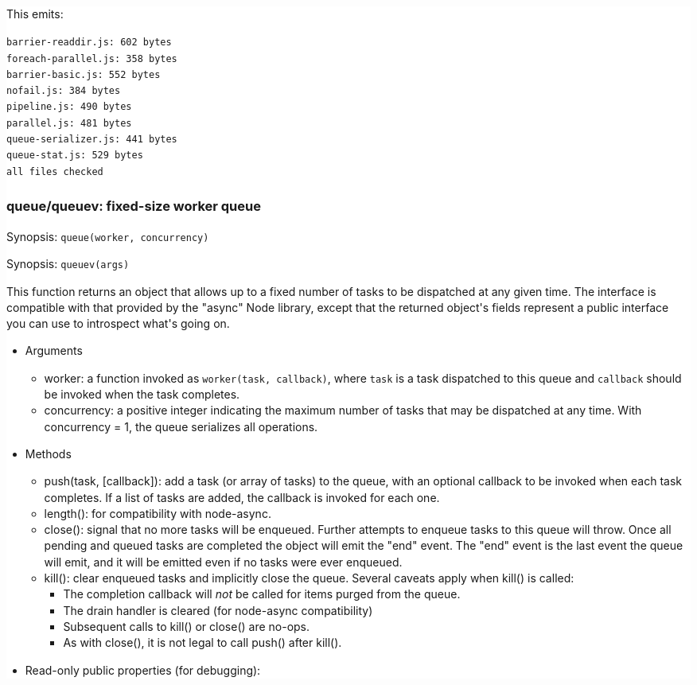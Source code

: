 
This emits:

    barrier-readdir.js: 602 bytes
    foreach-parallel.js: 358 bytes
    barrier-basic.js: 552 bytes
    nofail.js: 384 bytes
    pipeline.js: 490 bytes
    parallel.js: 481 bytes
    queue-serializer.js: 441 bytes
    queue-stat.js: 529 bytes
    all files checked


### queue/queuev: fixed-size worker queue

Synopsis: `queue(worker, concurrency)`

Synopsis: `queuev(args)`

This function returns an object that allows up to a fixed number of tasks to be
dispatched at any given time.  The interface is compatible with that provided
by the "async" Node library, except that the returned object's fields represent
a public interface you can use to introspect what's going on.

* Arguments

    * worker: a function invoked as `worker(task, callback)`, where `task` is a
      task dispatched to this queue and `callback` should be invoked when the
      task completes.
    * concurrency: a positive integer indicating the maximum number of tasks
      that may be dispatched at any time.  With concurrency = 1, the queue
      serializes all operations.


* Methods

    * push(task, [callback]): add a task (or array of tasks) to the queue, with
      an optional callback to be invoked when each task completes.  If a list of
      tasks are added, the callback is invoked for each one.
    * length(): for compatibility with node-async.
    * close(): signal that no more tasks will be enqueued.  Further attempts to
      enqueue tasks to this queue will throw.  Once all pending and queued
      tasks are completed the object will emit the "end" event.  The "end"
      event is the last event the queue will emit, and it will be emitted even
      if no tasks were ever enqueued.
    * kill(): clear enqueued tasks and implicitly close the queue.  Several
      caveats apply when kill() is called:
        * The completion callback will _not_ be called for items purged from
          the queue.
        * The drain handler is cleared (for node-async compatibility)
        * Subsequent calls to kill() or close() are no-ops.
        * As with close(), it is not legal to call push() after kill().


* Read-only public properties (for debugging):
